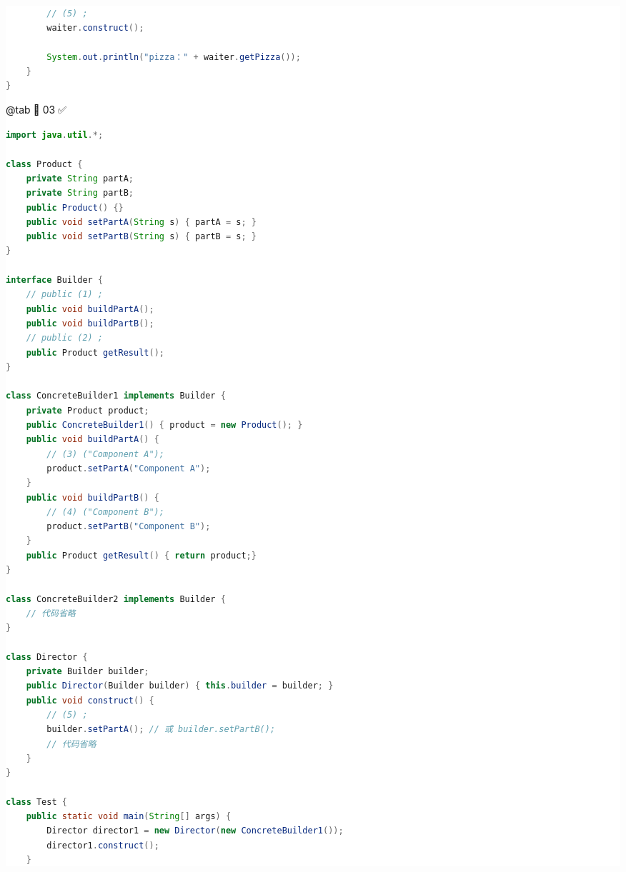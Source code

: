 ```java
        // (5) ;
        waiter.construct();

        System.out.println("pizza：" + waiter.getPizza());
    }
}
```



@tab 🍐 03 ✅



```java
import java.util.*;

class Product {
    private String partA;
    private String partB;
    public Product() {}
    public void setPartA(String s) { partA = s; }
    public void setPartB(String s) { partB = s; }
}

interface Builder {
    // public (1) ;
    public void buildPartA();
    public void buildPartB();
    // public (2) ;
    public Product getResult();
}

class ConcreteBuilder1 implements Builder {
    private Product product;
    public ConcreteBuilder1() { product = new Product(); }
    public void buildPartA() { 
        // (3) ("Component A");
        product.setPartA("Component A"); 
    }
    public void buildPartB() { 
        // (4) ("Component B"); 
        product.setPartB("Component B");
    }
    public Product getResult() { return product;}
}

class ConcreteBuilder2 implements Builder {
    // 代码省略
}

class Director {
    private Builder builder;
    public Director(Builder builder) { this.builder = builder; }
    public void construct() {
        // (5) ;
        builder.setPartA(); // 或 builder.setPartB();
        // 代码省略
    }
}

class Test {
    public static void main(String[] args) {
        Director director1 = new Director(new ConcreteBuilder1());
        director1.construct();
    }
```